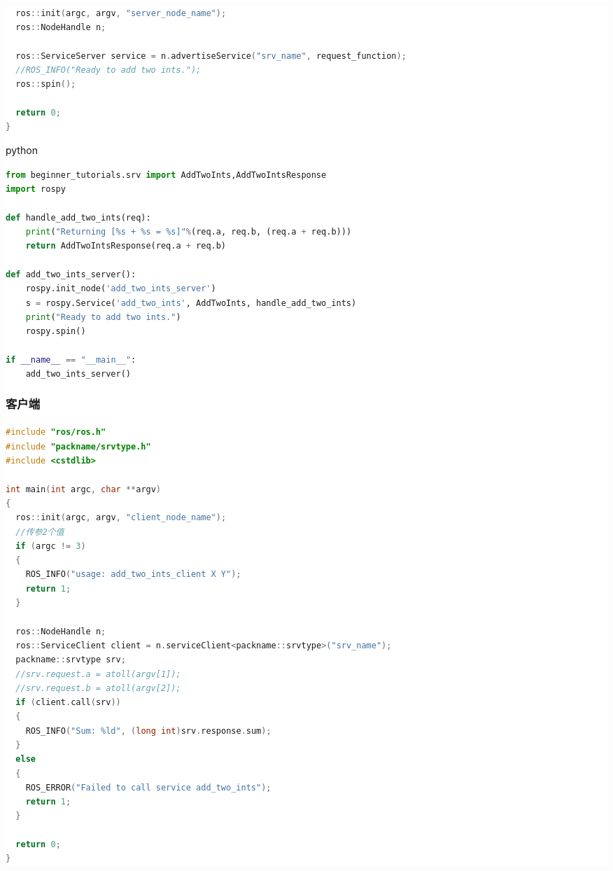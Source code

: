 ```c++
  ros::init(argc, argv, "server_node_name");
  ros::NodeHandle n;

  ros::ServiceServer service = n.advertiseService("srv_name", request_function);
  //ROS_INFO("Ready to add two ints.");
  ros::spin();

  return 0;
}
```

python

```python
from beginner_tutorials.srv import AddTwoInts,AddTwoIntsResponse
import rospy

def handle_add_two_ints(req):
    print("Returning [%s + %s = %s]"%(req.a, req.b, (req.a + req.b)))
    return AddTwoIntsResponse(req.a + req.b)

def add_two_ints_server():
    rospy.init_node('add_two_ints_server')
    s = rospy.Service('add_two_ints', AddTwoInts, handle_add_two_ints)
    print("Ready to add two ints.")
    rospy.spin()

if __name__ == "__main__":
    add_two_ints_server()
```

### 客户端

```c++
#include "ros/ros.h"
#include "packname/srvtype.h"
#include <cstdlib>

int main(int argc, char **argv)
{
  ros::init(argc, argv, "client_node_name");
  //传参2个值
  if (argc != 3)
  {
    ROS_INFO("usage: add_two_ints_client X Y");
    return 1;
  }

  ros::NodeHandle n;
  ros::ServiceClient client = n.serviceClient<packname::srvtype>("srv_name");
  packname::srvtype srv;
  //srv.request.a = atoll(argv[1]);
  //srv.request.b = atoll(argv[2]);
  if (client.call(srv))
  {
    ROS_INFO("Sum: %ld", (long int)srv.response.sum);
  }
  else
  {
    ROS_ERROR("Failed to call service add_two_ints");
    return 1;
  }

  return 0;
}
```